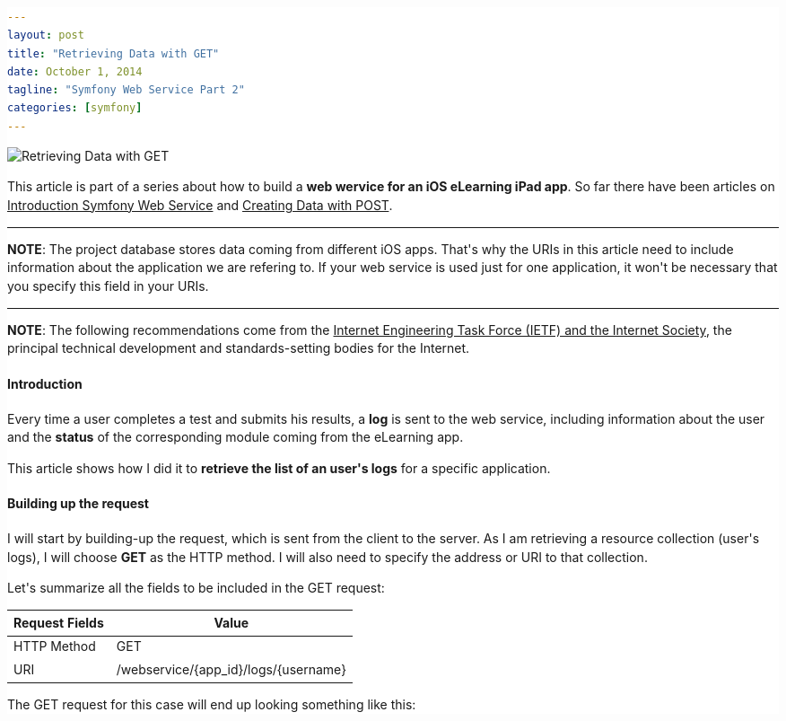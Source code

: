 ```yaml
---
layout: post
title: "Retrieving Data with GET"
date: October 1, 2014
tagline: "Symfony Web Service Part 2"
categories: [symfony]
---
```


![Retrieving Data with GET](http://miriamtocino.github.io/images/posts/web-service-get.svg)

This article is part of a series about how to build a **web wervice for an iOS eLearning iPad app**. So far there have been articles on [Introduction Symfony Web Service](http://www.miriamtocino.com/articles/symfony-web-service-introduction/) and [Creating Data with POST](http://www.miriamtocino.com/articles/creating-data-with-post/).

- - -

**NOTE**: The project database stores data coming from different iOS apps. That's why the URIs in this article need to include information about the application we are refering to. If your web service is used just for one application, it won't be necessary that you specify this field in your URIs.

- - -

**NOTE**: The following recommendations come from the [Internet Engineering Task Force (IETF) and the Internet Society](http://en.wikipedia.org/wiki/Internet_Engineering_Task_Force), the principal technical development and standards-setting bodies for the Internet.


#### Introduction

Every time a user completes a test and submits his results, a **log** is sent to the web service, including information about the user and the **status** of the corresponding module coming from the eLearning app.

This article shows how I did it to **retrieve the list of an user's logs** for a specific application.



#### Building up the request

I will start by building-up the request, which is sent from the client to the server. As I am retrieving a resource collection (user's logs), I will choose **GET** as the HTTP method. I will also need to specify the address or URI to that collection.

Let's summarize all the fields to be included in the GET request:

| Request Fields     | Value                                     |
|--------------------|-------------------------------------------|
| HTTP Method    | GET                                       |
| URI            | /webservice/{app_id}/logs/{username}      |

The GET request for this case will end up looking something like this:
